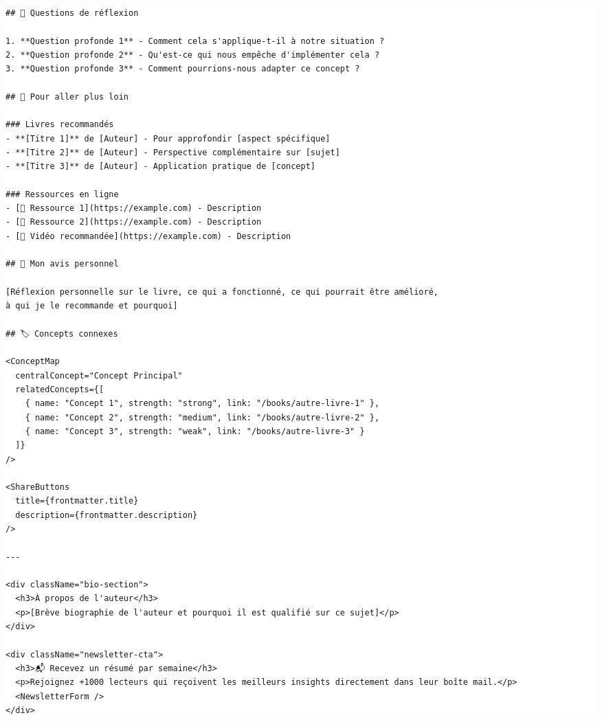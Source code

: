 ```mdx
## 🤔 Questions de réflexion

1. **Question profonde 1** - Comment cela s'applique-t-il à notre situation ?
2. **Question profonde 2** - Qu'est-ce qui nous empêche d'implémenter cela ?
3. **Question profonde 3** - Comment pourrions-nous adapter ce concept ?

## 📖 Pour aller plus loin

### Livres recommandés
- **[Titre 1]** de [Auteur] - Pour approfondir [aspect spécifique]
- **[Titre 2]** de [Auteur] - Perspective complémentaire sur [sujet]
- **[Titre 3]** de [Auteur] - Application pratique de [concept]

### Ressources en ligne
- [🔗 Ressource 1](https://example.com) - Description
- [🔗 Ressource 2](https://example.com) - Description
- [🎥 Vidéo recommandée](https://example.com) - Description

## 💬 Mon avis personnel

[Réflexion personnelle sur le livre, ce qui a fonctionné, ce qui pourrait être amélioré, 
à qui je le recommande et pourquoi]

## 🏷️ Concepts connexes

<ConceptMap
  centralConcept="Concept Principal"
  relatedConcepts={[
    { name: "Concept 1", strength: "strong", link: "/books/autre-livre-1" },
    { name: "Concept 2", strength: "medium", link: "/books/autre-livre-2" },
    { name: "Concept 3", strength: "weak", link: "/books/autre-livre-3" }
  ]}
/>

<ShareButtons 
  title={frontmatter.title}
  description={frontmatter.description}
/>

---

<div className="bio-section">
  <h3>À propos de l'auteur</h3>
  <p>[Brève biographie de l'auteur et pourquoi il est qualifié sur ce sujet]</p>
</div>

<div className="newsletter-cta">
  <h3>📬 Recevez un résumé par semaine</h3>
  <p>Rejoignez +1000 lecteurs qui reçoivent les meilleurs insights directement dans leur boîte mail.</p>
  <NewsletterForm />
</div>
```
